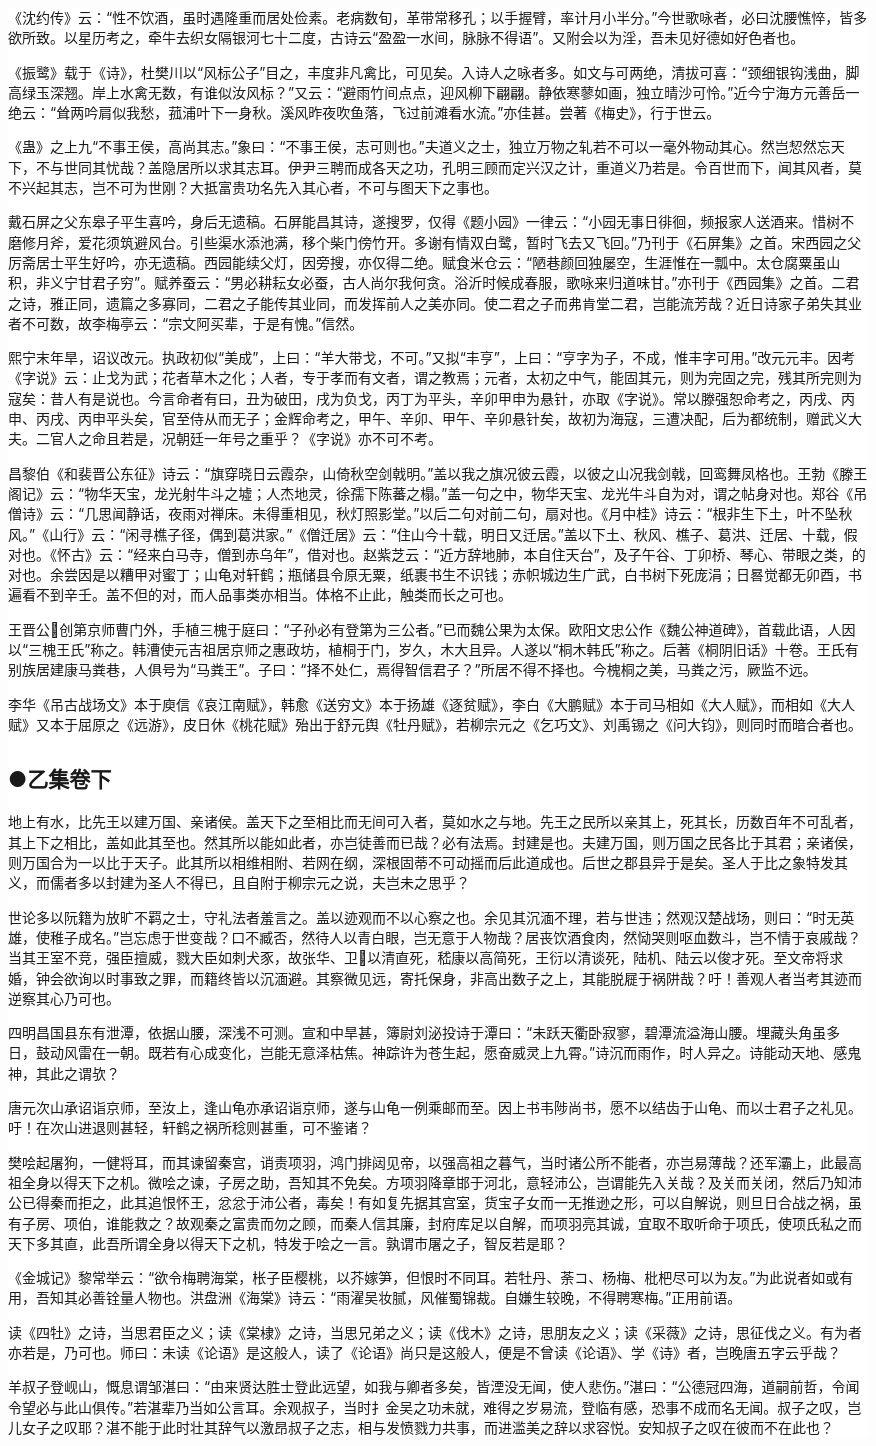 《沈约传》云：“性不饮酒，虽时遇隆重而居处俭素。老病数旬，革带常移孔；以手握臂，率计月小半分。”今世歌咏者，必曰沈腰憔悴，皆多欲所致。以星历考之，牵牛去织女隔银河七十二度，古诗云“盈盈一水间，脉脉不得语”。又附会以为淫，吾未见好德如好色者也。  

《振鹭》载于《诗》，杜樊川以“风标公子”目之，丰度非凡禽比，可见矣。入诗人之咏者多。如文与可两绝，清拔可喜：“颈细银钩浅曲，脚高绿玉深翘。岸上水禽无数，有谁似汝风标？”又云：“避雨竹间点点，迎风柳下翩翩。静依寒蓼如画，独立晴沙可怜。”近今宁海方元善岳一绝云：“耸两吟肩似我愁，菰浦叶下一身秋。溪风昨夜吹鱼落，飞过前滩看水流。”亦佳甚。尝著《梅史》，行于世云。  

《蛊》之上九“不事王侯，高尚其志。”象曰：“不事王侯，志可则也。”夫道义之士，独立万物之轧若不可以一毫外物动其心。然岂恝然忘天下，不与世同其忧哉？盖隐居所以求其志耳。伊尹三聘而成各天之功，孔明三顾而定兴汉之计，重道义乃若是。令百世而下，闻其风者，莫不兴起其志，岂不可为世刚？大抵富贵功名先入其心者，不可与图天下之事也。  

戴石屏之父东皋子平生喜吟，身后无遗稿。石屏能昌其诗，遂搜罗，仅得《题小园》一律云：“小园无事日徘徊，频报家人送酒来。惜树不磨修月斧，爱花须筑避风台。引些渠水添池满，移个柴门傍竹开。多谢有情双白鹭，暂时飞去又飞回。”乃刊于《石屏集》之首。宋西园之父厉斋居士平生好吟，亦无遗稿。西园能续父灯，因旁搜，亦仅得二绝。赋食米仓云：“陋巷颜回独屡空，生涯惟在一瓢中。太仓腐粟虽山积，非义宁甘君子穷”。赋养蚕云：“男必耕耘女必蚕，古人尚尔我何贪。浴沂时候成春服，歌咏来归道味甘。”亦刊于《西园集》之首。二君之诗，雅正同，遗篇之多寡同，二君之子能传其业同，而发挥前人之美亦同。使二君之子而弗肯堂二君，岂能流芳哉？近日诗家子弟失其业者不可数，故李梅亭云：“宗文阿买辈，于是有愧。”信然。  

熙宁末年旱，诏议改元。执政初似“美成”，上曰：“羊大带戈，不可。”又拟“丰亨”，上曰：“亨字为子，不成，惟丰字可用。”改元元丰。因考《字说》云：止戈为武；花者草木之化；人者，专于孝而有文者，谓之教焉；元者，太初之中气，能固其元，则为完固之完，残其所完则为寇矣：昔人有是说也。今言命者有曰，丑为破田，戌为负戈，丙丁为平头，辛卯甲申为悬针，亦取《字说》。常以滕强恕命考之，丙戌、丙申、丙戌、丙申平头矣，官至侍从而无子；金辉命考之，甲午、辛卯、甲午、辛卯悬针矣，故初为海寇，三遭决配，后为都统制，赠武义大夫。二官人之命且若是，况朝廷一年号之重乎？《字说》亦不可不考。  

昌黎伯《和裴晋公东征》诗云：“旗穿晓日云霞杂，山倚秋空剑戟明。”盖以我之旗况彼云霞，以彼之山况我剑戟，回鸾舞凤格也。王勃《滕王阁记》云：“物华天宝，龙光射牛斗之墟；人杰地灵，徐孺下陈蕃之榻。”盖一句之中，物华天宝、龙光牛斗自为对，谓之帖身对也。郑谷《吊僧诗》云：“几思闻静话，夜雨对禅床。未得重相见，秋灯照影堂。”以后二句对前二句，扇对也。《月中桂》诗云：“根非生下土，叶不坠秋风。”《山行》云：“闲寻樵子径，偶到葛洪家。”《僧迁居》云：“住山今十载，明日又迁居。”盖以下土、秋风、樵子、葛洪、迁居、十载，假对也。《怀古》云：“经来白马寺，僧到赤乌年”，借对也。赵紫芝云：“近方辞地肺，本自住天台”，及子午谷、丁卯桥、琴心、带眼之类，的对也。余尝因是以糟甲对蜜丁；山龟对轩鹤；瓶储县令原无粟，纸裹书生不识钱；赤帜城边生广武，白书树下死庞涓；日晷觉都无卯酉，书遍看不到辛壬。盖不但的对，而人品事类亦相当。体格不止此，触类而长之可也。  

王晋公创第京师曹门外，手植三槐于庭曰：“子孙必有登第为三公者。”已而魏公果为太保。欧阳文忠公作《魏公神道碑》，首载此语，人因以“三槐王氏”称之。韩漕使元吉祖居京师之惠政坊，植桐于门，岁久，木大且异。人遂以“桐木韩氏”称之。后著《桐阴旧话》十卷。王氏有别族居建康马粪巷，人俱号为“马粪王”。子曰：“择不处仁，焉得智信君子？”所居不得不择也。今槐桐之美，马粪之污，厥监不远。  

李华《吊古战场文》本于庾信《哀江南赋》，韩愈《送穷文》本于扬雄《逐贫赋》，李白《大鹏赋》本于司马相如《大人赋》，而相如《大人赋》又本于屈原之《远游》，皮日休《桃花赋》殆出于舒元舆《牡丹赋》，若柳宗元之《乞巧文》、刘禹锡之《问大钧》，则同时而暗合者也。  

## ●乙集卷下

地上有水，比先王以建万国、亲诸侯。盖天下之至相比而无间可入者，莫如水之与地。先王之民所以亲其上，死其长，历数百年不可乱者，其上下之相比，盖如此其至也。然其所以能如此者，亦岂徒善而已哉？必有法焉。封建是也。夫建万国，则万国之民各比于其君；亲诸侯，则万国合为一以比于天子。此其所以相维相附、若网在纲，深根固蒂不可动摇而后此道成也。后世之郡县异于是矣。圣人于比之象特发其义，而儒者多以封建为圣人不得已，且自附于柳宗元之说，夫岂未之思乎？  

世论多以阮籍为放旷不羁之士，守礼法者羞言之。盖以迹观而不以心察之也。余见其沉湎不理，若与世违；然观汉楚战场，则曰：“时无英雄，使稚子成名。”岂忘虑于世变哉？口不臧否，然待人以青白眼，岂无意于人物哉？居丧饮酒食肉，然恸哭则呕血数斗，岂不情于哀戚哉？当其王室不竞，强臣擅威，戮大臣如刺犬豕，故张华、卫以清直死，嵇康以高简死，王衍以清谈死，陆机、陆云以俊才死。至文帝将求婚，钟会欲询以时事致之罪，而籍终皆以沉湎避。其察微见远，寄托保身，非高出数子之上，其能脱屣于祸阱哉？吁！善观人者当考其迹而逆察其心乃可也。  

四明昌国县东有泄潭，依据山腰，深浅不可测。宣和中旱甚，簿尉刘泌投诗于潭曰：“未跃天衢卧寂寥，碧潭流溢海山腰。埋藏头角虽多日，鼓动风雷在一朝。既若有心成变化，岂能无意泽枯焦。神踪许为苍生起，愿奋威灵上九霄。”诗沉而雨作，时人异之。诗能动天地、感鬼神，其此之谓欤？  

唐元次山承诏诣京师，至汝上，逢山龟亦承诏诣京师，遂与山龟一例乘邮而至。因上书韦陟尚书，愿不以结齿于山龟、而以士君子之礼见。吁！在次山进退则甚轻，轩鹤之祸所稔则甚重，可不鉴诸？  

樊哙起屠狗，一健将耳，而其谏留秦宫，诮责项羽，鸿门排闼见帝，以强高祖之暮气，当时诸公所不能者，亦岂易薄哉？还军灞上，此最高祖全身以得天下之机。微哙之谏，子房之助，吾知其不免矣。方项羽降章邯于河北，意轻沛公，岂谓能先入关哉？及关而关闭，然后乃知沛公已得秦而拒之，此其追恨怀王，忿忿于沛公者，毒矣！有如复先据其宫室，货宝子女而一无推逊之形，可以自解说，则旦日合战之祸，虽有子房、项伯，谁能救之？故观秦之富贵而勿之顾，而秦人信其廉，封府库足以自解，而项羽亮其诚，宜取不取听命于项氏，使项氏私之而天下多其直，此吾所谓全身以得天下之机，特发于哙之一言。孰谓市屠之子，智反若是耶？  

《金城记》黎常举云：“欲令梅聘海棠，枨子臣樱桃，以芥嫁笋，但恨时不同耳。若牡丹、荼コ、杨梅、枇杷尽可以为友。”为此说者如或有用，吾知其必善铨量人物也。洪盘洲《海棠》诗云：“雨濯吴妆腻，风催蜀锦裁。自嫌生较晚，不得聘寒梅。”正用前语。  

读《四牡》之诗，当思君臣之义；读《棠棣》之诗，当思兄弟之义；读《伐木》之诗，思朋友之义；读《采薇》之诗，思征伐之义。有为者亦若是，乃可也。师曰：未读《论语》是这般人，读了《论语》尚只是这般人，便是不曾读《论语》、学《诗》者，岂晚唐五字云乎哉？  

羊叔子登岘山，慨息谓邹湛曰：“由来贤达胜士登此远望，如我与卿者多矣，皆湮没无闻，使人悲伤。”湛曰：“公德冠四海，道嗣前哲，令闻令望必与此山俱传。”若湛辈乃当如公言耳。余观叔子，当时扌金吴之功未就，难得之岁易流，登临有感，恐事不成而名无闻。叔子之叹，岂儿女子之叹耶？湛不能于此时壮其辞气以激昂叔子之志，相与发愤戮力共事，而进滥美之辞以求容悦。安知叔子之叹在彼而不在此也？  

